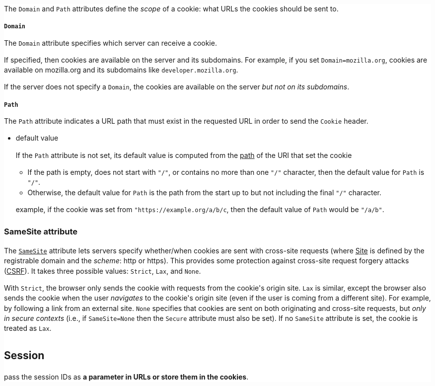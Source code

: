 The `Domain` and `Path` attributes define the *scope* of a cookie: what URLs the cookies should be sent to.



**`Domain`**

The `Domain` attribute specifies which server can receive a cookie.

If specified, then cookies are available on the server and its subdomains. For example, if you set `Domain=mozilla.org`, cookies are available on mozilla.org and its subdomains like `developer.mozilla.org`.

If the server does not specify a `Domain`, the cookies are available on the server *but not on its subdomains*. 



**`Path`**

The `Path` attribute indicates a URL path that must exist in the requested URL in order to send the `Cookie` header.

- default value

  If the `Path` attribute is not set, its default value is computed from the [path](https://developer.mozilla.org/en-US/docs/Learn/Common_questions/Web_mechanics/What_is_a_URL#path_to_resource) of the URI that set the cookie

  - If the path is empty, does not start with `"/"`, or contains no more than one `"/"` character, then the default value for `Path` is `"/"`.
  - Otherwise, the default value for `Path` is the path from the start up to but not including the final `"/"` character.

  example, if the cookie was set from `"https://example.org/a/b/c`, then the default value of `Path` would be `"/a/b"`.



### SameSite attribute

The [`SameSite`](https://developer.mozilla.org/en-US/docs/Web/HTTP/Headers/Set-Cookie#samesitesamesite-value) attribute lets servers specify whether/when cookies are sent with cross-site requests (where [Site](https://developer.mozilla.org/en-US/docs/Glossary/Site) is defined by the registrable domain and the *scheme*: http or https). This provides some protection against cross-site request forgery attacks ([CSRF](https://developer.mozilla.org/en-US/docs/Glossary/CSRF)). It takes three possible values: `Strict`, `Lax`, and `None`.

With `Strict`, the browser only sends the cookie with requests from the cookie's origin site. `Lax` is similar, except the browser also sends the cookie when the user *navigates* to the cookie's origin site (even if the user is coming from a different site). For example, by following a link from an external site. `None` specifies that cookies are sent on both originating and cross-site requests, but *only in secure contexts* (i.e., if `SameSite=None` then the `Secure` attribute must also be set). If no `SameSite` attribute is set, the cookie is treated as `Lax`.



## Session 

pass the session IDs as **a parameter in URLs or store them in the cookies**. 
